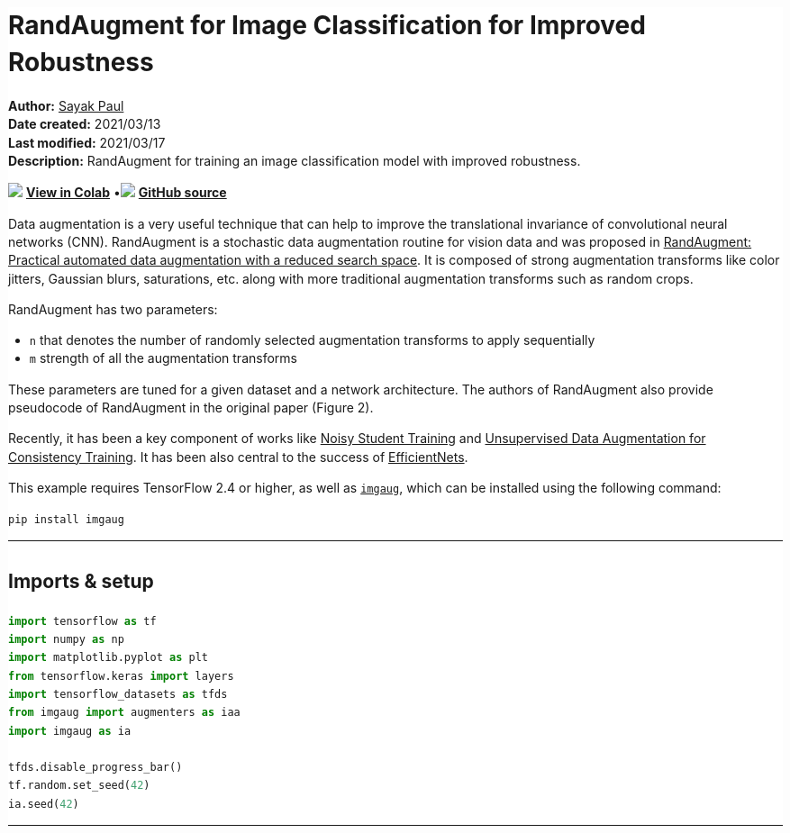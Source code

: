 # RandAugment for Image Classification for Improved Robustness

**Author:** [Sayak Paul](https://twitter.com/RisingSayak)<br>
**Date created:** 2021/03/13<br>
**Last modified:** 2021/03/17<br>
**Description:** RandAugment for training an image classification model with improved robustness.


<img class="k-inline-icon" src="https://colab.research.google.com/img/colab_favicon.ico"/> [**View in Colab**](https://colab.research.google.com/github/keras-team/keras-io/blob/master/examples/vision/ipynb/randaugment.ipynb)  <span class="k-dot">•</span><img class="k-inline-icon" src="https://github.com/favicon.ico"/> [**GitHub source**](https://github.com/keras-team/keras-io/blob/master/examples/vision/randaugment.py)



Data augmentation is a very useful technique that can help to improve the translational
invariance of convolutional neural networks (CNN). RandAugment is a stochastic data
augmentation routine for vision data and was proposed in
[RandAugment: Practical automated data augmentation with a reduced search space](https://arxiv.org/abs/1909.13719).
It is composed of strong augmentation transforms like color jitters, Gaussian blurs,
saturations, etc. along with more traditional augmentation transforms such as
random crops.

RandAugment has two parameters:

* `n` that denotes the number of randomly selected augmentation transforms to apply
sequentially
* `m` strength of all the augmentation transforms

These parameters are tuned for a given dataset and a network architecture. The authors of
RandAugment also provide pseudocode of RandAugment in the original paper (Figure 2).

Recently, it has been a key component of works like
[Noisy Student Training](https://arxiv.org/abs/1911.04252) and
[Unsupervised Data Augmentation for Consistency Training](https://arxiv.org/abs/1904.12848).
It has been also central to the
success of [EfficientNets](https://arxiv.org/abs/1905.11946).

This example requires TensorFlow 2.4 or higher, as well as
[`imgaug`](https://imgaug.readthedocs.io/),
which can be installed using the following command:

```python
pip install imgaug
```

---
## Imports & setup


```python
import tensorflow as tf
import numpy as np
import matplotlib.pyplot as plt
from tensorflow.keras import layers
import tensorflow_datasets as tfds
from imgaug import augmenters as iaa
import imgaug as ia

tfds.disable_progress_bar()
tf.random.set_seed(42)
ia.seed(42)
```

---